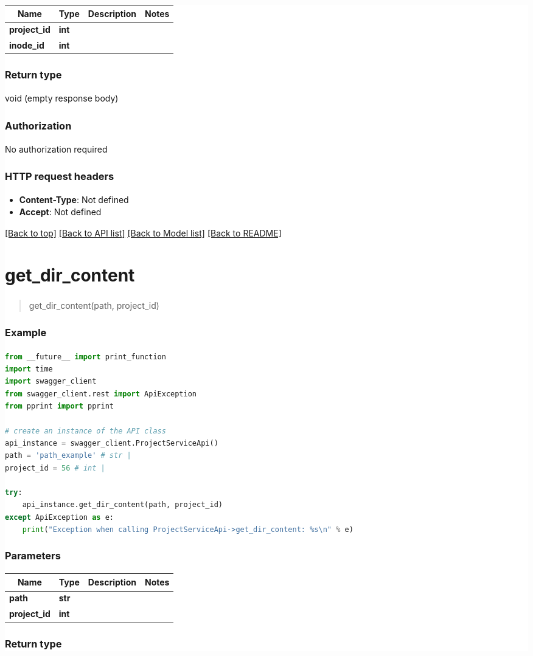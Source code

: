Name | Type | Description  | Notes
------------- | ------------- | ------------- | -------------
 **project_id** | **int**|  | 
 **inode_id** | **int**|  | 

### Return type

void (empty response body)

### Authorization

No authorization required

### HTTP request headers

 - **Content-Type**: Not defined
 - **Accept**: Not defined

[[Back to top]](#) [[Back to API list]](../README.md#documentation-for-api-endpoints) [[Back to Model list]](../README.md#documentation-for-models) [[Back to README]](../README.md)

# **get_dir_content**
> get_dir_content(path, project_id)



### Example
```python
from __future__ import print_function
import time
import swagger_client
from swagger_client.rest import ApiException
from pprint import pprint

# create an instance of the API class
api_instance = swagger_client.ProjectServiceApi()
path = 'path_example' # str | 
project_id = 56 # int | 

try:
    api_instance.get_dir_content(path, project_id)
except ApiException as e:
    print("Exception when calling ProjectServiceApi->get_dir_content: %s\n" % e)
```

### Parameters

Name | Type | Description  | Notes
------------- | ------------- | ------------- | -------------
 **path** | **str**|  | 
 **project_id** | **int**|  | 

### Return type
